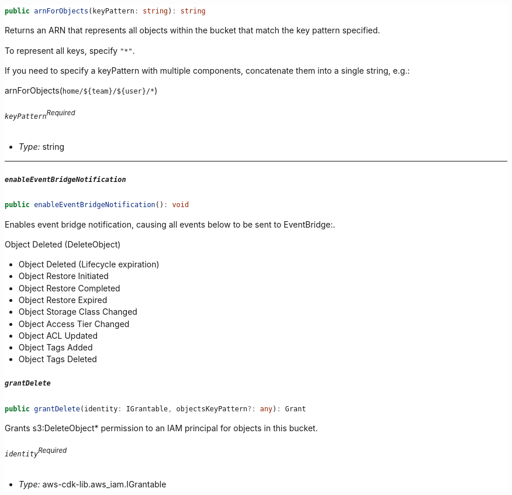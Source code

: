 ```typescript
public arnForObjects(keyPattern: string): string
```

Returns an ARN that represents all objects within the bucket that match the key pattern specified.

To represent all keys, specify ``"*"``.

If you need to specify a keyPattern with multiple components, concatenate them into a single string, e.g.:

  arnForObjects(`home/${team}/${user}/*`)

###### `keyPattern`<sup>Required</sup> <a name="keyPattern" id="@renovosolutions/cdk-library-aws-iam-access-key.AccessKeyFunctionCodeCache.arnForObjects.parameter.keyPattern"></a>

- *Type:* string

---

##### `enableEventBridgeNotification` <a name="enableEventBridgeNotification" id="@renovosolutions/cdk-library-aws-iam-access-key.AccessKeyFunctionCodeCache.enableEventBridgeNotification"></a>

```typescript
public enableEventBridgeNotification(): void
```

Enables event bridge notification, causing all events below to be sent to EventBridge:.

Object Deleted (DeleteObject)
- Object Deleted (Lifecycle expiration)
- Object Restore Initiated
- Object Restore Completed
- Object Restore Expired
- Object Storage Class Changed
- Object Access Tier Changed
- Object ACL Updated
- Object Tags Added
- Object Tags Deleted

##### `grantDelete` <a name="grantDelete" id="@renovosolutions/cdk-library-aws-iam-access-key.AccessKeyFunctionCodeCache.grantDelete"></a>

```typescript
public grantDelete(identity: IGrantable, objectsKeyPattern?: any): Grant
```

Grants s3:DeleteObject* permission to an IAM principal for objects in this bucket.

###### `identity`<sup>Required</sup> <a name="identity" id="@renovosolutions/cdk-library-aws-iam-access-key.AccessKeyFunctionCodeCache.grantDelete.parameter.identity"></a>

- *Type:* aws-cdk-lib.aws_iam.IGrantable
